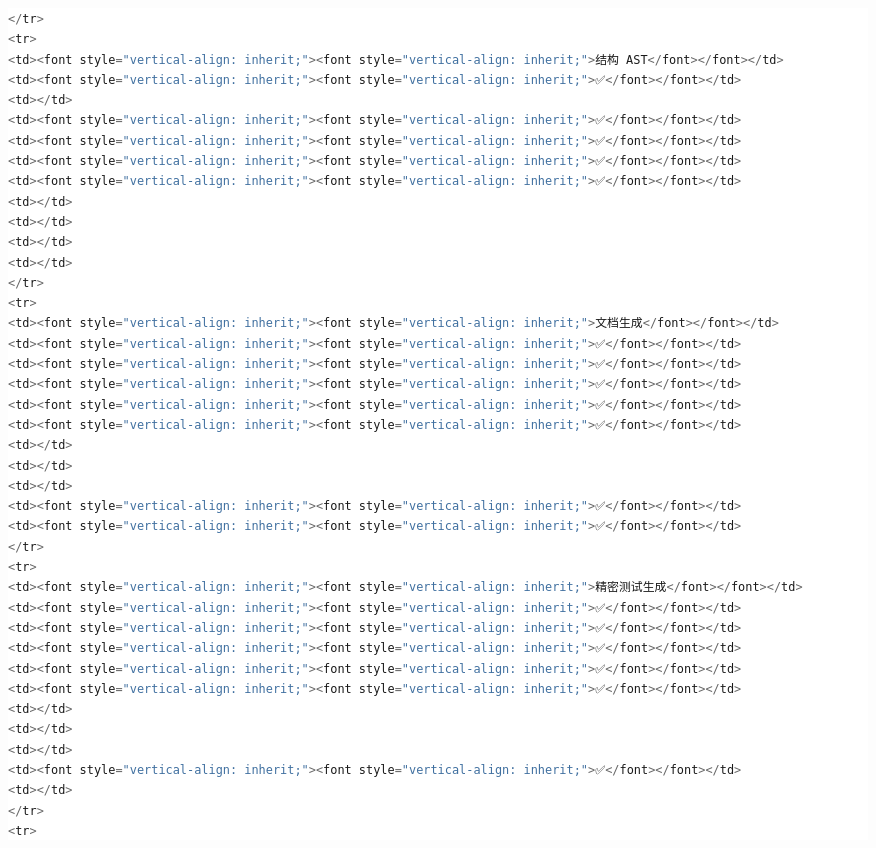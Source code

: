 ```java
</tr>
<tr>
<td><font style="vertical-align: inherit;"><font style="vertical-align: inherit;">结构 AST</font></font></td>
<td><font style="vertical-align: inherit;"><font style="vertical-align: inherit;">✅</font></font></td>
<td></td>
<td><font style="vertical-align: inherit;"><font style="vertical-align: inherit;">✅</font></font></td>
<td><font style="vertical-align: inherit;"><font style="vertical-align: inherit;">✅</font></font></td>
<td><font style="vertical-align: inherit;"><font style="vertical-align: inherit;">✅</font></font></td>
<td><font style="vertical-align: inherit;"><font style="vertical-align: inherit;">✅</font></font></td>
<td></td>
<td></td>
<td></td>
<td></td>
</tr>
<tr>
<td><font style="vertical-align: inherit;"><font style="vertical-align: inherit;">文档生成</font></font></td>
<td><font style="vertical-align: inherit;"><font style="vertical-align: inherit;">✅</font></font></td>
<td><font style="vertical-align: inherit;"><font style="vertical-align: inherit;">✅</font></font></td>
<td><font style="vertical-align: inherit;"><font style="vertical-align: inherit;">✅</font></font></td>
<td><font style="vertical-align: inherit;"><font style="vertical-align: inherit;">✅</font></font></td>
<td><font style="vertical-align: inherit;"><font style="vertical-align: inherit;">✅</font></font></td>
<td></td>
<td></td>
<td></td>
<td><font style="vertical-align: inherit;"><font style="vertical-align: inherit;">✅</font></font></td>
<td><font style="vertical-align: inherit;"><font style="vertical-align: inherit;">✅</font></font></td>
</tr>
<tr>
<td><font style="vertical-align: inherit;"><font style="vertical-align: inherit;">精密测试生成</font></font></td>
<td><font style="vertical-align: inherit;"><font style="vertical-align: inherit;">✅</font></font></td>
<td><font style="vertical-align: inherit;"><font style="vertical-align: inherit;">✅</font></font></td>
<td><font style="vertical-align: inherit;"><font style="vertical-align: inherit;">✅</font></font></td>
<td><font style="vertical-align: inherit;"><font style="vertical-align: inherit;">✅</font></font></td>
<td><font style="vertical-align: inherit;"><font style="vertical-align: inherit;">✅</font></font></td>
<td></td>
<td></td>
<td></td>
<td><font style="vertical-align: inherit;"><font style="vertical-align: inherit;">✅</font></font></td>
<td></td>
</tr>
<tr>
```